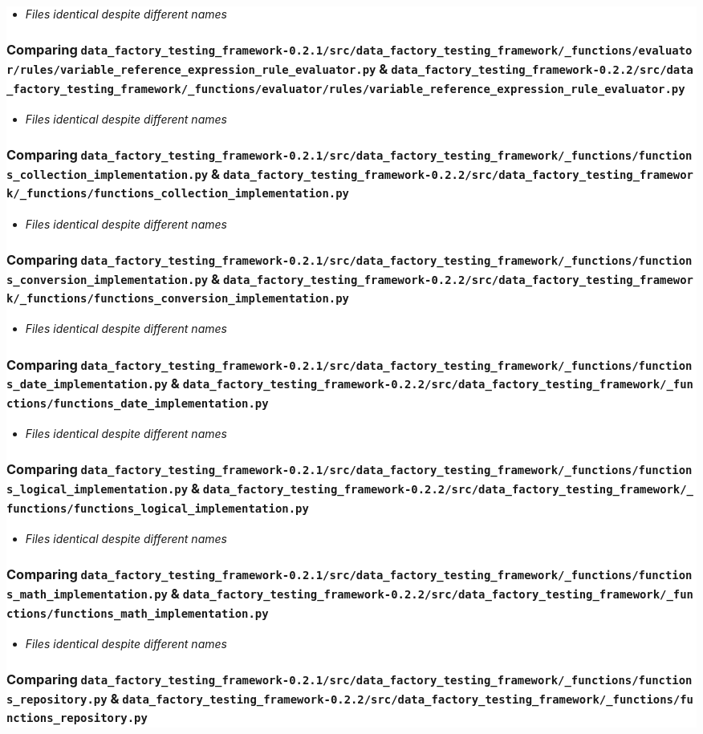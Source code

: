  * *Files identical despite different names*

### Comparing `data_factory_testing_framework-0.2.1/src/data_factory_testing_framework/_functions/evaluator/rules/variable_reference_expression_rule_evaluator.py` & `data_factory_testing_framework-0.2.2/src/data_factory_testing_framework/_functions/evaluator/rules/variable_reference_expression_rule_evaluator.py`

 * *Files identical despite different names*

### Comparing `data_factory_testing_framework-0.2.1/src/data_factory_testing_framework/_functions/functions_collection_implementation.py` & `data_factory_testing_framework-0.2.2/src/data_factory_testing_framework/_functions/functions_collection_implementation.py`

 * *Files identical despite different names*

### Comparing `data_factory_testing_framework-0.2.1/src/data_factory_testing_framework/_functions/functions_conversion_implementation.py` & `data_factory_testing_framework-0.2.2/src/data_factory_testing_framework/_functions/functions_conversion_implementation.py`

 * *Files identical despite different names*

### Comparing `data_factory_testing_framework-0.2.1/src/data_factory_testing_framework/_functions/functions_date_implementation.py` & `data_factory_testing_framework-0.2.2/src/data_factory_testing_framework/_functions/functions_date_implementation.py`

 * *Files identical despite different names*

### Comparing `data_factory_testing_framework-0.2.1/src/data_factory_testing_framework/_functions/functions_logical_implementation.py` & `data_factory_testing_framework-0.2.2/src/data_factory_testing_framework/_functions/functions_logical_implementation.py`

 * *Files identical despite different names*

### Comparing `data_factory_testing_framework-0.2.1/src/data_factory_testing_framework/_functions/functions_math_implementation.py` & `data_factory_testing_framework-0.2.2/src/data_factory_testing_framework/_functions/functions_math_implementation.py`

 * *Files identical despite different names*

### Comparing `data_factory_testing_framework-0.2.1/src/data_factory_testing_framework/_functions/functions_repository.py` & `data_factory_testing_framework-0.2.2/src/data_factory_testing_framework/_functions/functions_repository.py`
